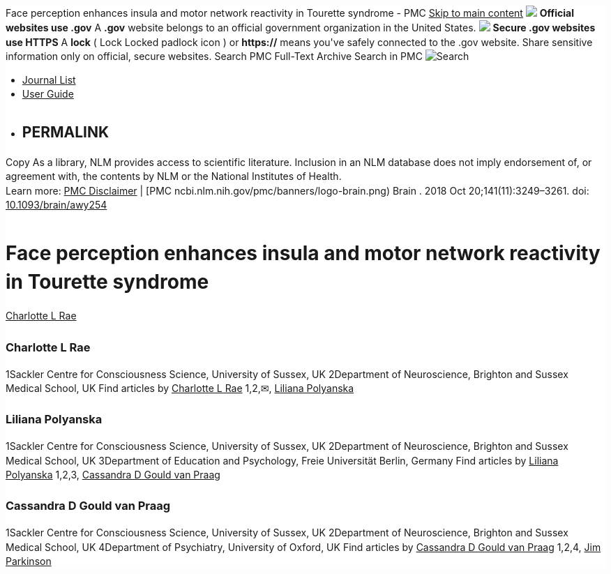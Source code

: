 ```yaml
```


Face perception enhances insula and motor network reactivity in Tourette syndrome - PMC
[Skip to main content](#main-content)
![](/static/img/icon-dot-gov.svg)
**Official websites use .gov**
A
**.gov** website belongs to an official
government organization in the United States.
![](/static/img/icon-https.svg)
**Secure .gov websites use HTTPS**
A **lock** (
Lock
Locked padlock icon
) or **https://** means you've safely
connected to the .gov website. Share sensitive
information only on official, secure websites.
Search PMC Full-Text Archive
Search in PMC
![Search](/static/img/usa-icons-bg/search--white.svg)
* [Journal List](/journals/)
* [User Guide](/about/userguide/)
* ## PERMALINK
Copy
As a library, NLM provides access to scientific literature. Inclusion in an NLM database does not imply endorsement of, or agreement with,
the contents by NLM or the National Institutes of Health.  
Learn more:
[PMC Disclaimer](/about/disclaimer/)
|
[PMC ncbi.nlm.nih.gov/pmc/banners/logo-brain.png)
Brain
. 2018 Oct 20;141(11):3249–3261. doi: [10.1093/brain/awy254](https://doi.org/10.1093/brain/awy254)
# Face perception enhances insula and motor network reactivity in Tourette syndrome
[Charlotte L Rae](https://pubmed.ncbi.nlm.nih.gov/?term=%22Rae%20CL%22%5BAuthor%5D)
### Charlotte L Rae
1Sackler Centre for Consciousness Science, University of Sussex, UK
2Department of Neuroscience, Brighton and Sussex Medical School, UK
Find articles by [Charlotte L Rae](https://pubmed.ncbi.nlm.nih.gov/?term=%22Rae%20CL%22%5BAuthor%5D)
1,2,✉, [Liliana Polyanska](https://pubmed.ncbi.nlm.nih.gov/?term=%22Polyanska%20L%22%5BAuthor%5D)
### Liliana Polyanska
1Sackler Centre for Consciousness Science, University of Sussex, UK
2Department of Neuroscience, Brighton and Sussex Medical School, UK
3Department of Education and Psychology, Freie Universität Berlin, Germany
Find articles by [Liliana Polyanska](https://pubmed.ncbi.nlm.nih.gov/?term=%22Polyanska%20L%22%5BAuthor%5D)
1,2,3, [Cassandra D Gould van Praag](https://pubmed.ncbi.nlm.nih.gov/?term=%22Gould%20van%20Praag%20CD%22%5BAuthor%5D)
### Cassandra D Gould van Praag
1Sackler Centre for Consciousness Science, University of Sussex, UK
2Department of Neuroscience, Brighton and Sussex Medical School, UK
4Department of Psychiatry, University of Oxford, UK
Find articles by [Cassandra D Gould van Praag](https://pubmed.ncbi.nlm.nih.gov/?term=%22Gould%20van%20Praag%20CD%22%5BAuthor%5D)
1,2,4, [Jim Parkinson](https://pubmed.ncbi.nlm.nih.gov/?term=%22Parkinson%20J%22%5BAuthor%5D)